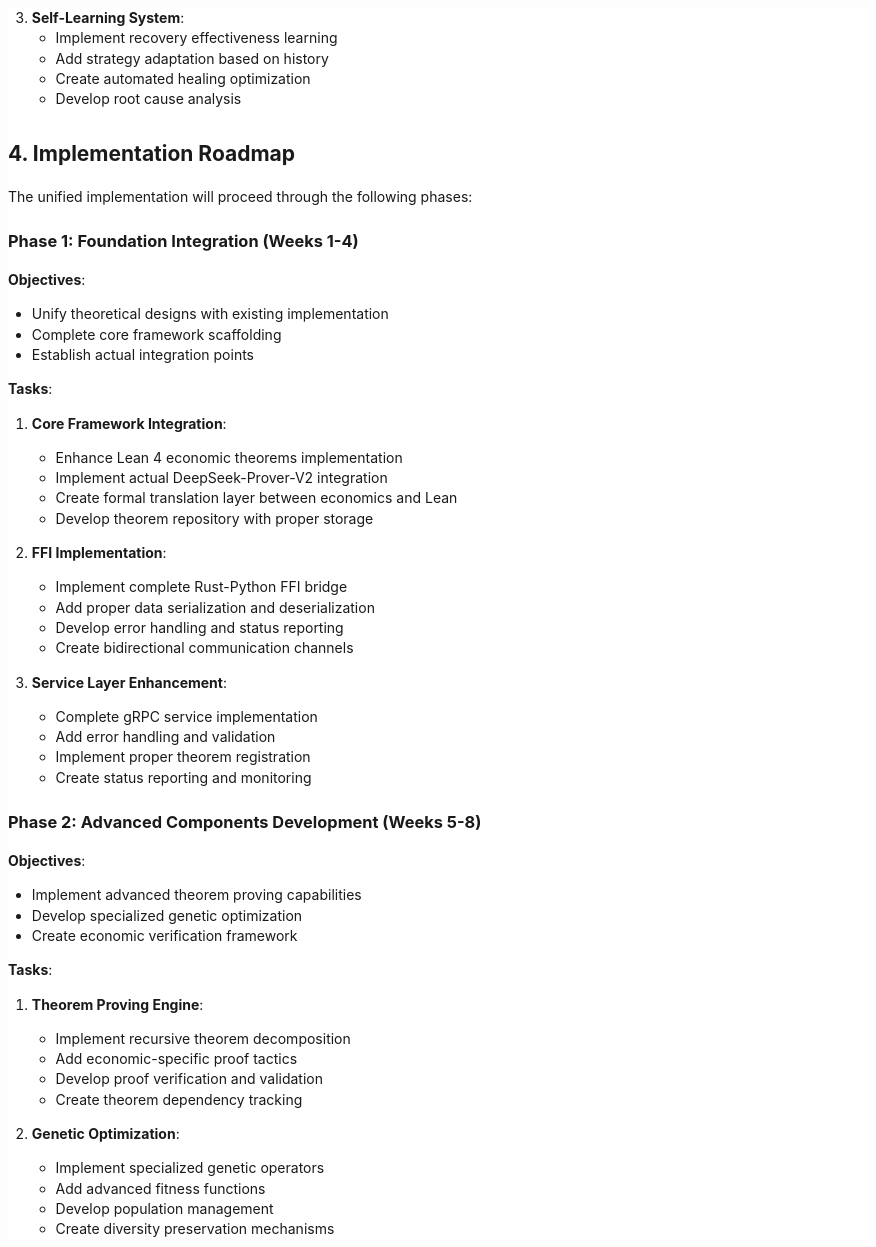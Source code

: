 3. **Self-Learning System**:
   - Implement recovery effectiveness learning
   - Add strategy adaptation based on history
   - Create automated healing optimization
   - Develop root cause analysis

## 4. Implementation Roadmap

The unified implementation will proceed through the following phases:

### Phase 1: Foundation Integration (Weeks 1-4)

**Objectives**:
- Unify theoretical designs with existing implementation
- Complete core framework scaffolding
- Establish actual integration points

**Tasks**:
1. **Core Framework Integration**:
   - Enhance Lean 4 economic theorems implementation
   - Implement actual DeepSeek-Prover-V2 integration
   - Create formal translation layer between economics and Lean
   - Develop theorem repository with proper storage

2. **FFI Implementation**:
   - Implement complete Rust-Python FFI bridge
   - Add proper data serialization and deserialization
   - Develop error handling and status reporting
   - Create bidirectional communication channels

3. **Service Layer Enhancement**:
   - Complete gRPC service implementation
   - Add error handling and validation
   - Implement proper theorem registration
   - Create status reporting and monitoring

### Phase 2: Advanced Components Development (Weeks 5-8)

**Objectives**:
- Implement advanced theorem proving capabilities
- Develop specialized genetic optimization
- Create economic verification framework

**Tasks**:
1. **Theorem Proving Engine**:
   - Implement recursive theorem decomposition
   - Add economic-specific proof tactics
   - Develop proof verification and validation
   - Create theorem dependency tracking

2. **Genetic Optimization**:
   - Implement specialized genetic operators
   - Add advanced fitness functions
   - Develop population management
   - Create diversity preservation mechanisms
